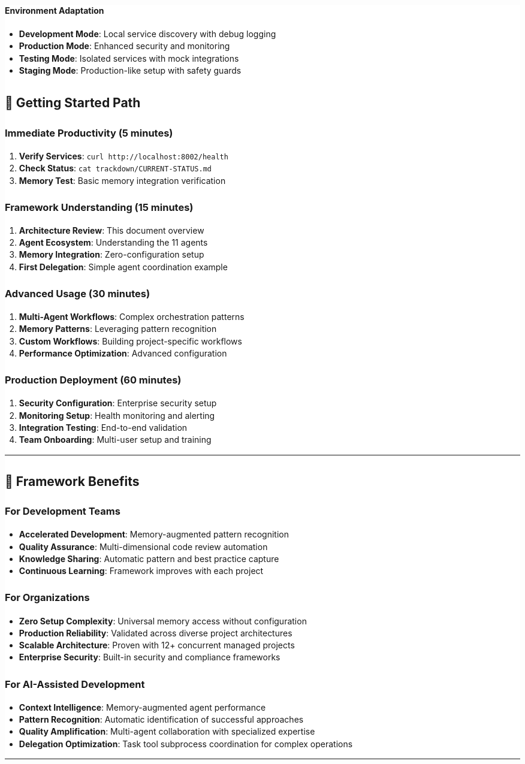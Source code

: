 #### Environment Adaptation
- **Development Mode**: Local service discovery with debug logging
- **Production Mode**: Enhanced security and monitoring
- **Testing Mode**: Isolated services with mock integrations
- **Staging Mode**: Production-like setup with safety guards

## 🚀 Getting Started Path

### Immediate Productivity (5 minutes)
1. **Verify Services**: `curl http://localhost:8002/health`
2. **Check Status**: `cat trackdown/CURRENT-STATUS.md`
3. **Memory Test**: Basic memory integration verification

### Framework Understanding (15 minutes)
1. **Architecture Review**: This document overview
2. **Agent Ecosystem**: Understanding the 11 agents
3. **Memory Integration**: Zero-configuration setup
4. **First Delegation**: Simple agent coordination example

### Advanced Usage (30 minutes)
1. **Multi-Agent Workflows**: Complex orchestration patterns
2. **Memory Patterns**: Leveraging pattern recognition
3. **Custom Workflows**: Building project-specific workflows
4. **Performance Optimization**: Advanced configuration

### Production Deployment (60 minutes)
1. **Security Configuration**: Enterprise security setup
2. **Monitoring Setup**: Health monitoring and alerting
3. **Integration Testing**: End-to-end validation
4. **Team Onboarding**: Multi-user setup and training

---

## 🎯 Framework Benefits

### For Development Teams
- **Accelerated Development**: Memory-augmented pattern recognition
- **Quality Assurance**: Multi-dimensional code review automation
- **Knowledge Sharing**: Automatic pattern and best practice capture
- **Continuous Learning**: Framework improves with each project

### For Organizations  
- **Zero Setup Complexity**: Universal memory access without configuration
- **Production Reliability**: Validated across diverse project architectures
- **Scalable Architecture**: Proven with 12+ concurrent managed projects
- **Enterprise Security**: Built-in security and compliance frameworks

### For AI-Assisted Development
- **Context Intelligence**: Memory-augmented agent performance
- **Pattern Recognition**: Automatic identification of successful approaches
- **Quality Amplification**: Multi-agent collaboration with specialized expertise
- **Delegation Optimization**: Task tool subprocess coordination for complex operations

---